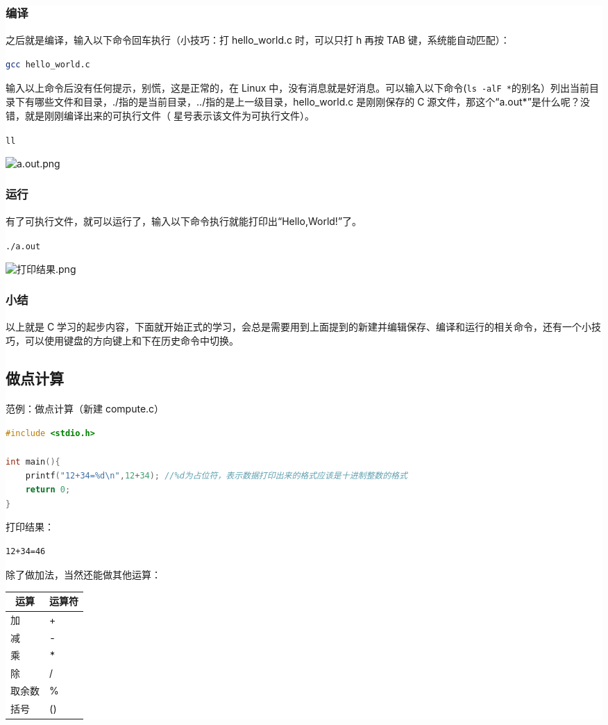 ### 编译

之后就是编译，输入以下命令回车执行（小技巧：打 hello_world.c 时，可以只打 h 再按 TAB 键，系统能自动匹配）：

```bash
gcc hello_world.c
```

输入以上命令后没有任何提示，别慌，这是正常的，在 Linux 中，没有消息就是好消息。可以输入以下命令(`ls -alF *`的别名）列出当前目录下有哪些文件和目录，./指的是当前目录，../指的是上一级目录，hello_world.c 是刚刚保存的 C 源文件，那这个“a.out\*”是什么呢？没错，就是刚刚编译出来的可执行文件（ 星号表示该文件为可执行文件）。

```bash
ll
```

![a.out.png](https://img.imql.life/illustrations/a261935a1fb2499da45d91cffd07057a.png)

### 运行

有了可执行文件，就可以运行了，输入以下命令执行就能打印出“Hello,World!”了。

```bash
./a.out
```

![打印结果.png](https://img.imql.life/illustrations/cec2fc983f5766a56da78d26f96dbaee.png)

### 小结

以上就是 C 学习的起步内容，下面就开始正式的学习，会总是需要用到上面提到的新建并编辑保存、编译和运行的相关命令，还有一个小技巧，可以使用键盘的方向键上和下在历史命令中切换。

## 做点计算

范例：做点计算（新建 compute.c）

```c
#include <stdio.h>

int main(){
    printf("12+34=%d\n",12+34); //%d为占位符，表示数据打印出来的格式应该是十进制整数的格式
    return 0;
}
```

打印结果：

```
12+34=46
```

除了做加法，当然还能做其他运算：

| 运算   | 运算符 |
| ------ | ------ |
| 加     | +      |
| 减     | -      |
| 乘     | \*     |
| 除     | /      |
| 取余数 | %      |
| 括号   | ()     |
